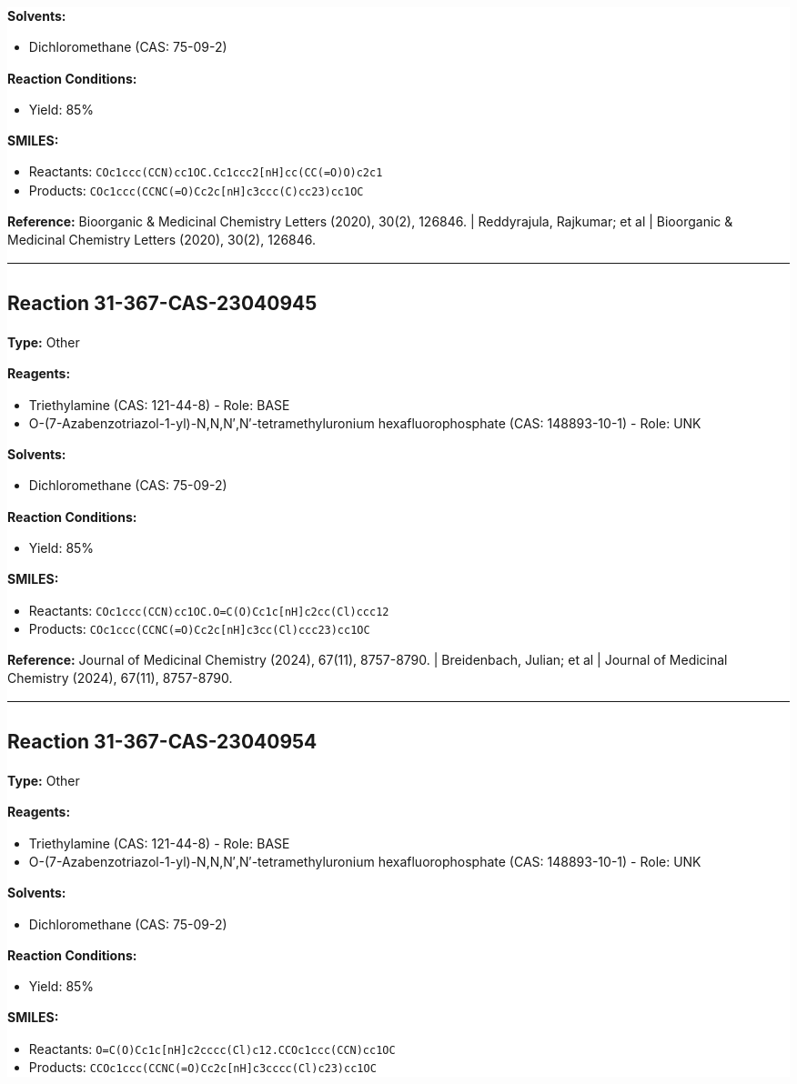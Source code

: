 **Solvents:**
  - Dichloromethane (CAS: 75-09-2)

**Reaction Conditions:**
  - Yield: 85%

**SMILES:**
  - Reactants: `COc1ccc(CCN)cc1OC.Cc1ccc2[nH]cc(CC(=O)O)c2c1`
  - Products: `COc1ccc(CCNC(=O)Cc2c[nH]c3ccc(C)cc23)cc1OC`

**Reference:** Bioorganic & Medicinal Chemistry Letters (2020), 30(2), 126846. | Reddyrajula, Rajkumar; et al | Bioorganic & Medicinal Chemistry Letters (2020), 30(2), 126846.

---

## Reaction 31-367-CAS-23040945

**Type:** Other

**Reagents:**
  - Triethylamine (CAS: 121-44-8) - Role: BASE
  - O-(7-Azabenzotriazol-1-yl)-N,N,N′,N′-tetramethyluronium hexafluorophosphate (CAS: 148893-10-1) - Role: UNK

**Solvents:**
  - Dichloromethane (CAS: 75-09-2)

**Reaction Conditions:**
  - Yield: 85%

**SMILES:**
  - Reactants: `COc1ccc(CCN)cc1OC.O=C(O)Cc1c[nH]c2cc(Cl)ccc12`
  - Products: `COc1ccc(CCNC(=O)Cc2c[nH]c3cc(Cl)ccc23)cc1OC`

**Reference:** Journal of Medicinal Chemistry (2024), 67(11), 8757-8790. | Breidenbach, Julian; et al | Journal of Medicinal Chemistry (2024), 67(11), 8757-8790.

---

## Reaction 31-367-CAS-23040954

**Type:** Other

**Reagents:**
  - Triethylamine (CAS: 121-44-8) - Role: BASE
  - O-(7-Azabenzotriazol-1-yl)-N,N,N′,N′-tetramethyluronium hexafluorophosphate (CAS: 148893-10-1) - Role: UNK

**Solvents:**
  - Dichloromethane (CAS: 75-09-2)

**Reaction Conditions:**
  - Yield: 85%

**SMILES:**
  - Reactants: `O=C(O)Cc1c[nH]c2cccc(Cl)c12.CCOc1ccc(CCN)cc1OC`
  - Products: `CCOc1ccc(CCNC(=O)Cc2c[nH]c3cccc(Cl)c23)cc1OC`
